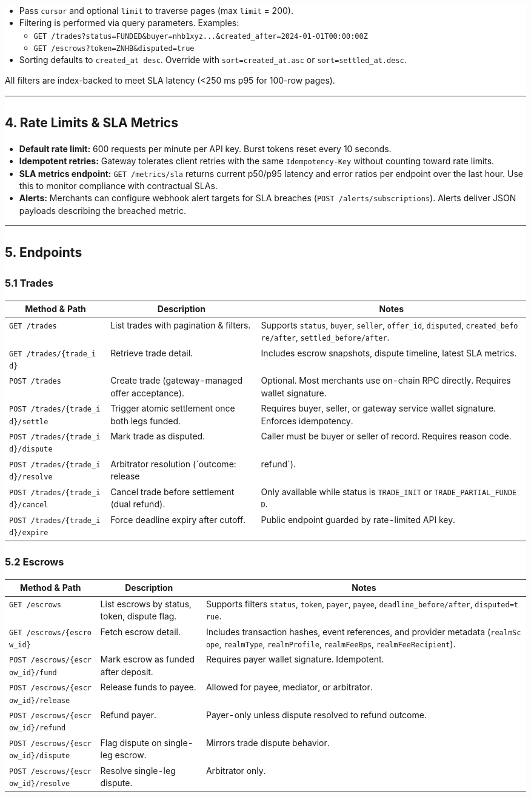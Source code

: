 * Pass `cursor` and optional `limit` to traverse pages (max `limit` = 200).
* Filtering is performed via query parameters. Examples:
  * `GET /trades?status=FUNDED&buyer=nhb1xyz...&created_after=2024-01-01T00:00:00Z`
  * `GET /escrows?token=ZNHB&disputed=true`
* Sorting defaults to `created_at desc`. Override with `sort=created_at.asc` or `sort=settled_at.desc`.

All filters are index-backed to meet SLA latency (<250 ms p95 for 100-row pages).

---

## 4. Rate Limits & SLA Metrics

* **Default rate limit:** 600 requests per minute per API key. Burst tokens reset every 10 seconds.
* **Idempotent retries:** Gateway tolerates client retries with the same `Idempotency-Key` without counting toward rate limits.
* **SLA metrics endpoint:** `GET /metrics/sla` returns current p50/p95 latency and error ratios per endpoint over the last hour.
  Use this to monitor compliance with contractual SLAs.
* **Alerts:** Merchants can configure webhook alert targets for SLA breaches (`POST /alerts/subscriptions`). Alerts deliver JSON
  payloads describing the breached metric.

---

## 5. Endpoints

### 5.1 Trades

| Method & Path | Description | Notes |
|---------------|-------------|-------|
| `GET /trades` | List trades with pagination & filters. | Supports `status`, `buyer`, `seller`, `offer_id`, `disputed`, `created_before/after`, `settled_before/after`. |
| `GET /trades/{trade_id}` | Retrieve trade detail. | Includes escrow snapshots, dispute timeline, latest SLA metrics. |
| `POST /trades` | Create trade (gateway-managed offer acceptance). | Optional. Most merchants use on-chain RPC directly. Requires wallet signature. |
| `POST /trades/{trade_id}/settle` | Trigger atomic settlement once both legs funded. | Requires buyer, seller, or gateway service wallet signature. Enforces idempotency. |
| `POST /trades/{trade_id}/dispute` | Mark trade as disputed. | Caller must be buyer or seller of record. Requires reason code. |
| `POST /trades/{trade_id}/resolve` | Arbitrator resolution (`outcome: release|refund`). | Requires arbitrator wallet signature. Accepts `resolution_memo`, optional `evidence_uri`. |
| `POST /trades/{trade_id}/cancel` | Cancel trade before settlement (dual refund). | Only available while status is `TRADE_INIT` or `TRADE_PARTIAL_FUNDED`. |
| `POST /trades/{trade_id}/expire` | Force deadline expiry after cutoff. | Public endpoint guarded by rate-limited API key. |

### 5.2 Escrows

| Method & Path | Description | Notes |
|---------------|-------------|-------|
| `GET /escrows` | List escrows by status, token, dispute flag. | Supports filters `status`, `token`, `payer`, `payee`, `deadline_before/after`, `disputed=true`. |
| `GET /escrows/{escrow_id}` | Fetch escrow detail. | Includes transaction hashes, event references, and provider metadata (`realmScope`, `realmType`, `realmProfile`, `realmFeeBps`, `realmFeeRecipient`). |
| `POST /escrows/{escrow_id}/fund` | Mark escrow as funded after deposit. | Requires payer wallet signature. Idempotent. |
| `POST /escrows/{escrow_id}/release` | Release funds to payee. | Allowed for payee, mediator, or arbitrator. |
| `POST /escrows/{escrow_id}/refund` | Refund payer. | Payer-only unless dispute resolved to refund outcome. |
| `POST /escrows/{escrow_id}/dispute` | Flag dispute on single-leg escrow. | Mirrors trade dispute behavior. |
| `POST /escrows/{escrow_id}/resolve` | Resolve single-leg dispute. | Arbitrator only. |
